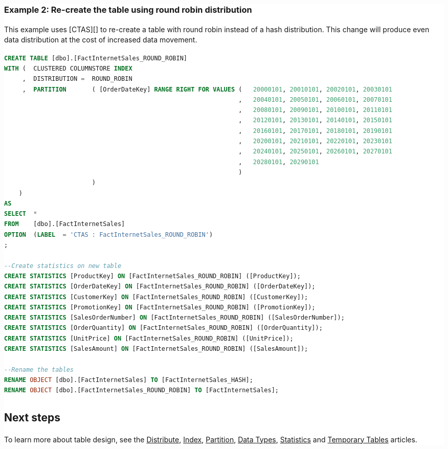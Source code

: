 ```sql
```

### Example 2: Re-create the table using round robin distribution
This example uses [CTAS][] to re-create a table with round robin instead of a hash distribution. This change will produce even data distribution at the cost of increased data movement.

```sql
CREATE TABLE [dbo].[FactInternetSales_ROUND_ROBIN]
WITH (  CLUSTERED COLUMNSTORE INDEX
     ,  DISTRIBUTION =  ROUND_ROBIN
     ,  PARTITION       ( [OrderDateKey] RANGE RIGHT FOR VALUES (   20000101, 20010101, 20020101, 20030101
                                                                ,   20040101, 20050101, 20060101, 20070101
                                                                ,   20080101, 20090101, 20100101, 20110101
                                                                ,   20120101, 20130101, 20140101, 20150101
                                                                ,   20160101, 20170101, 20180101, 20190101
                                                                ,   20200101, 20210101, 20220101, 20230101
                                                                ,   20240101, 20250101, 20260101, 20270101
                                                                ,   20280101, 20290101
                                                                )
                        )
    )
AS
SELECT  *
FROM    [dbo].[FactInternetSales]
OPTION  (LABEL  = 'CTAS : FactInternetSales_ROUND_ROBIN')
;

--Create statistics on new table
CREATE STATISTICS [ProductKey] ON [FactInternetSales_ROUND_ROBIN] ([ProductKey]);
CREATE STATISTICS [OrderDateKey] ON [FactInternetSales_ROUND_ROBIN] ([OrderDateKey]);
CREATE STATISTICS [CustomerKey] ON [FactInternetSales_ROUND_ROBIN] ([CustomerKey]);
CREATE STATISTICS [PromotionKey] ON [FactInternetSales_ROUND_ROBIN] ([PromotionKey]);
CREATE STATISTICS [SalesOrderNumber] ON [FactInternetSales_ROUND_ROBIN] ([SalesOrderNumber]);
CREATE STATISTICS [OrderQuantity] ON [FactInternetSales_ROUND_ROBIN] ([OrderQuantity]);
CREATE STATISTICS [UnitPrice] ON [FactInternetSales_ROUND_ROBIN] ([UnitPrice]);
CREATE STATISTICS [SalesAmount] ON [FactInternetSales_ROUND_ROBIN] ([SalesAmount]);

--Rename the tables
RENAME OBJECT [dbo].[FactInternetSales] TO [FactInternetSales_HASH];
RENAME OBJECT [dbo].[FactInternetSales_ROUND_ROBIN] TO [FactInternetSales];
```

## Next steps
To learn more about table design, see the [Distribute][Distribute], [Index][Index], [Partition][Partition], [Data Types][Data Types], [Statistics][Statistics] and [Temporary Tables][Temporary] articles.


[Overview]: ./sql-data-warehouse-tables-overview.md
[Data Types]: ./sql-data-warehouse-tables-data-types.md
[Distribute]: ./sql-data-warehouse-tables-distribute.md
[Index]: ./sql-data-warehouse-tables-index.md
[Partition]: ./sql-data-warehouse-tables-partition.md
[Statistics]: ./sql-data-warehouse-tables-statistics.md
[Temporary]: ./sql-data-warehouse-tables-temporary.md
[SQL Data Warehouse Best Practices]: ./sql-data-warehouse-best-practices.md
[Query Monitoring]: ./sql-data-warehouse-manage-monitor.md
[dbo.vTableSizes]: ./sql-data-warehouse-tables-overview.md#table-size-queries
[DBCC PDW_SHOWSPACEUSED()]: https://msdn.microsoft.com/library/mt204028.aspx